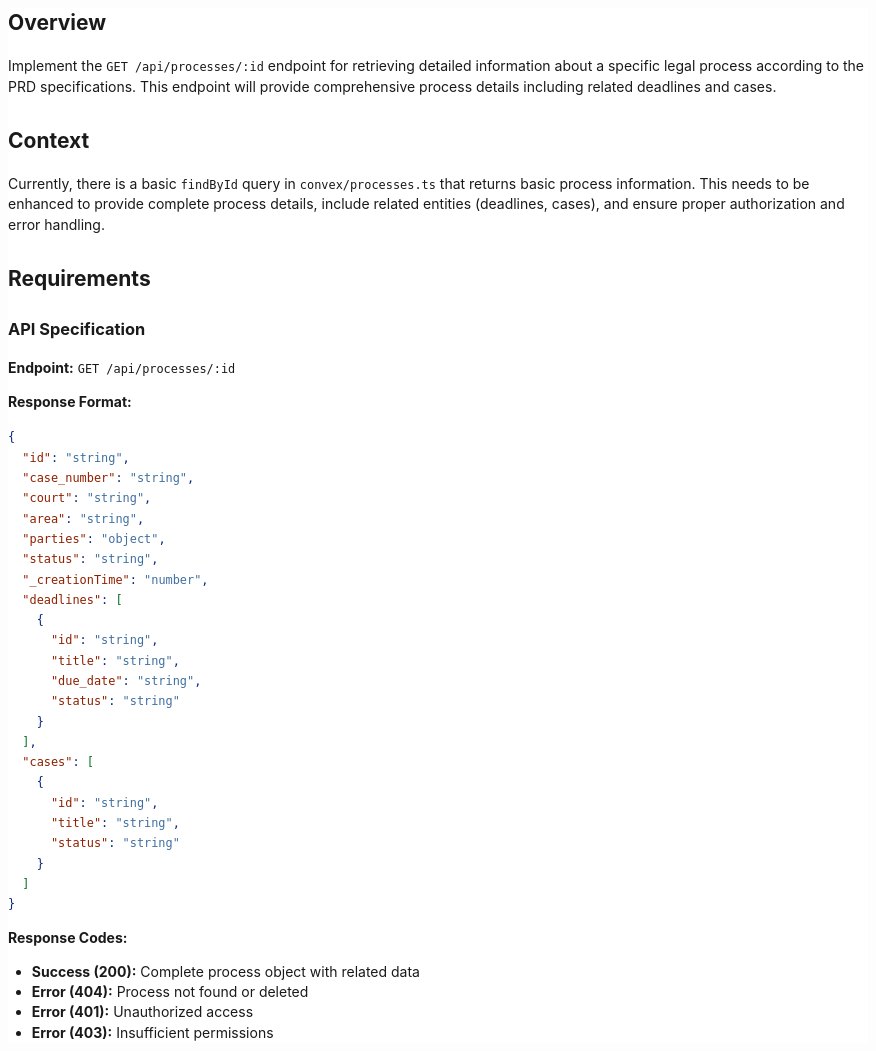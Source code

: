 ## Overview

Implement the `GET /api/processes/:id` endpoint for retrieving detailed information about a specific legal process according to the PRD specifications. This endpoint will provide comprehensive process details including related deadlines and cases.

## Context

Currently, there is a basic `findById` query in `convex/processes.ts` that returns basic process information. This needs to be enhanced to provide complete process details, include related entities (deadlines, cases), and ensure proper authorization and error handling.

## Requirements

### API Specification

**Endpoint:** `GET /api/processes/:id`

**Response Format:**
```json
{
  "id": "string",
  "case_number": "string",
  "court": "string", 
  "area": "string",
  "parties": "object",
  "status": "string",
  "_creationTime": "number",
  "deadlines": [
    {
      "id": "string",
      "title": "string",
      "due_date": "string",
      "status": "string"
    }
  ],
  "cases": [
    {
      "id": "string", 
      "title": "string",
      "status": "string"
    }
  ]
}
```

**Response Codes:**
- **Success (200):** Complete process object with related data
- **Error (404):** Process not found or deleted
- **Error (401):** Unauthorized access
- **Error (403):** Insufficient permissions
